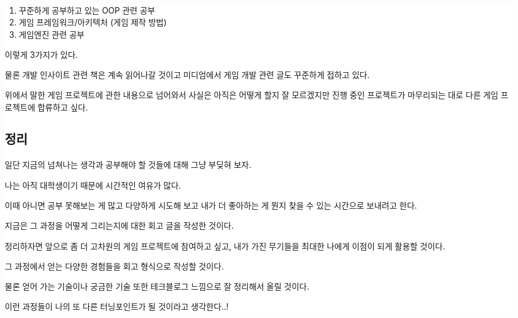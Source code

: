 1. 꾸준하게 공부하고 있는 OOP 관련 공부
2. 게임 프레임워크/아키텍처 (게임 제작 방법)
3. 게임엔진 관련 공부

이렇게 3가지가 있다.

물론 개발 인사이트 관련 책은 계속 읽어나갈 것이고 미디엄에서 게임 개발 관련 글도 꾸준하게 접하고 있다.

위에서 말한 게임 프로젝트에 관한 내용으로 넘어와서 사실은 아직은 어떻게 할지 잘 모르겠지만 진행 중인 프로젝트가 마무리되는 대로 다른 게임 프로젝트에 합류하고 싶다.

## 정리

일단 지금의 넘쳐나는 생각과 공부해야 할 것들에 대해 그냥 부딪혀 보자.

나는 아직 대학생이기 때문에 시간적인 여유가 많다.

이때 아니면 공부 못해보는 게 많고 다양하게 시도해 보고 내가 더 좋아하는 게 뭔지 찾을 수 있는 시간으로 보내려고 한다.

지금은 그 과정을 어떻게 그리는지에 대한 회고 글을 작성한 것이다.

정리하자면 앞으로 좀 더 고차원의 게임 프로젝트에 참여하고 싶고, 내가 가진 무기들을 최대한 나에게 이점이 되게 활용할 것이다.

그 과정에서 얻는 다양한 경험들을 회고 형식으로 작성할 것이다.

물론 얻어 가는 기술이나 궁금한 기술 또한 테크블로그 느낌으로 잘 정리해서 올릴 것이다.

이런 과정들이 나의 또 다른 터닝포인트가 될 것이라고 생각한다..!
